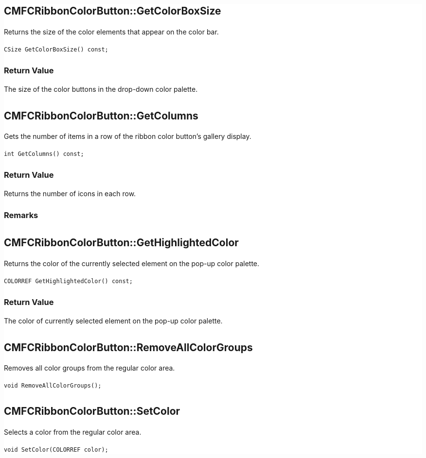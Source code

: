 ##  <a name="getcolorboxsize"></a>  CMFCRibbonColorButton::GetColorBoxSize  
 Returns the size of the color elements that appear on the color bar.  
  
```  
CSize GetColorBoxSize() const;  
```  
  
### Return Value  
 The size of the color buttons in the drop-down color palette.  
  
##  <a name="getcolumns"></a>  CMFCRibbonColorButton::GetColumns  
 Gets the number of items in a row of the ribbon color button’s gallery display.  
  
```  
int GetColumns() const;  
```  
  
### Return Value  
 Returns the number of icons in each row.  
  
### Remarks  
  
##  <a name="gethighlightedcolor"></a>  CMFCRibbonColorButton::GetHighlightedColor  
 Returns the color of the currently selected element on the pop-up color palette.  
  
```  
COLORREF GetHighlightedColor() const;  
```  
  
### Return Value  
 The color of currently selected element on the pop-up color palette.  
  
##  <a name="removeallcolorgroups"></a>  CMFCRibbonColorButton::RemoveAllColorGroups  
 Removes all color groups from the regular color area.  
  
```  
void RemoveAllColorGroups();
```  
  
##  <a name="setcolor"></a>  CMFCRibbonColorButton::SetColor  
 Selects a color from the regular color area.  
  
```  
void SetColor(COLORREF color);
```  
  